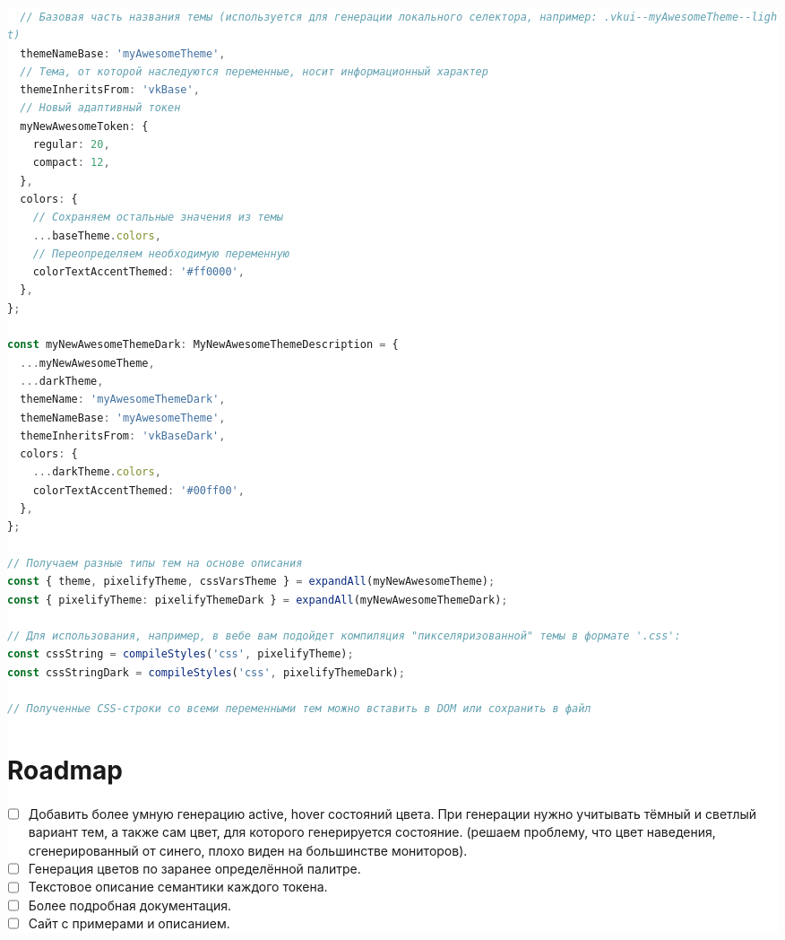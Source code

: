 ```typescript
  // Базовая часть названия темы (используется для генерации локального селектора, например: .vkui--myAwesomeTheme--light)
  themeNameBase: 'myAwesomeTheme',
  // Тема, от которой наследуются переменные, носит информационный характер
  themeInheritsFrom: 'vkBase',
  // Новый адаптивный токен
  myNewAwesomeToken: {
    regular: 20,
    compact: 12,
  },
  colors: {
    // Сохраняем остальные значения из темы
    ...baseTheme.colors,
    // Переопределяем необходимую переменную
    colorTextAccentThemed: '#ff0000',
  },
};

const myNewAwesomeThemeDark: MyNewAwesomeThemeDescription = {
  ...myNewAwesomeTheme,
  ...darkTheme,
  themeName: 'myAwesomeThemeDark',
  themeNameBase: 'myAwesomeTheme',
  themeInheritsFrom: 'vkBaseDark',
  colors: {
    ...darkTheme.colors,
    colorTextAccentThemed: '#00ff00',
  },
};

// Получаем разные типы тем на основе описания
const { theme, pixelifyTheme, cssVarsTheme } = expandAll(myNewAwesomeTheme);
const { pixelifyTheme: pixelifyThemeDark } = expandAll(myNewAwesomeThemeDark);

// Для использования, например, в вебе вам подойдет компиляция "пикселяризованной" темы в формате '.css':
const cssString = compileStyles('css', pixelifyTheme);
const cssStringDark = compileStyles('css', pixelifyThemeDark);

// Полученные CSS-строки со всеми переменными тем можно вставить в DOM или сохранить в файл
```

# Roadmap

- [ ] Добавить более умную генерацию active, hover состояний цвета.
      При генерации нужно учитывать тёмный и светлый вариант тем, а также
      сам цвет, для которого генерируется состояние.
      (решаем проблему, что цвет наведения, сгенерированный от синего,
      плохо виден на большинстве мониторов).
- [ ] Генерация цветов по заранее определённой палитре.
- [ ] Текстовое описание семантики каждого токена.
- [ ] Более подробная документация.
- [ ] Сайт с примерами и описанием.
